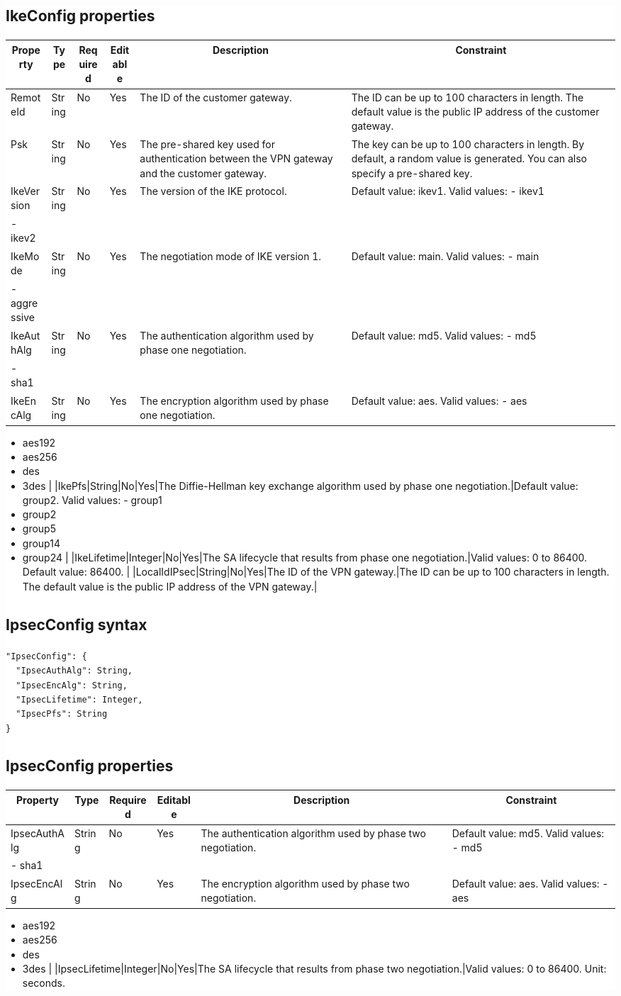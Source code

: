 ## IkeConfig properties

|Property|Type|Required|Editable|Description|Constraint|
|--------|----|--------|--------|-----------|----------|
|RemoteId|String|No|Yes|The ID of the customer gateway.|The ID can be up to 100 characters in length. The default value is the public IP address of the customer gateway.|
|Psk|String|No|Yes|The pre-shared key used for authentication between the VPN gateway and the customer gateway.|The key can be up to 100 characters in length. By default, a random value is generated. You can also specify a pre-shared key.|
|IkeVersion|String|No|Yes|The version of the IKE protocol.|Default value: ikev1. Valid values: -   ikev1
-   ikev2 |
|IkeMode|String|No|Yes|The negotiation mode of IKE version 1.|Default value: main. Valid values: -   main
-   aggressive |
|IkeAuthAlg|String|No|Yes|The authentication algorithm used by phase one negotiation.|Default value: md5. Valid values: -   md5
-   sha1 |
|IkeEncAlg|String|No|Yes|The encryption algorithm used by phase one negotiation.|Default value: aes. Valid values: -   aes
-   aes192
-   aes256
-   des
-   3des |
|IkePfs|String|No|Yes|The Diffie-Hellman key exchange algorithm used by phase one negotiation.|Default value: group2. Valid values: -   group1
-   group2
-   group5
-   group14
-   group24 |
|IkeLifetime|Integer|No|Yes|The SA lifecycle that results from phase one negotiation.|Valid values: 0 to 86400. Default value: 86400. |
|LocalIdIPsec|String|No|Yes|The ID of the VPN gateway.|The ID can be up to 100 characters in length. The default value is the public IP address of the VPN gateway.|

## IpsecConfig syntax

```
"IpsecConfig": {
  "IpsecAuthAlg": String,
  "IpsecEncAlg": String,
  "IpsecLifetime": Integer,
  "IpsecPfs": String
}
```

## IpsecConfig properties

|Property|Type|Required|Editable|Description|Constraint|
|--------|----|--------|--------|-----------|----------|
|IpsecAuthAlg|String|No|Yes|The authentication algorithm used by phase two negotiation.|Default value: md5. Valid values: -   md5
-   sha1 |
|IpsecEncAlg|String|No|Yes|The encryption algorithm used by phase two negotiation.|Default value: aes. Valid values: -   aes
-   aes192
-   aes256
-   des
-   3des |
|IpsecLifetime|Integer|No|Yes|The SA lifecycle that results from phase two negotiation.|Valid values: 0 to 86400. Unit: seconds.
